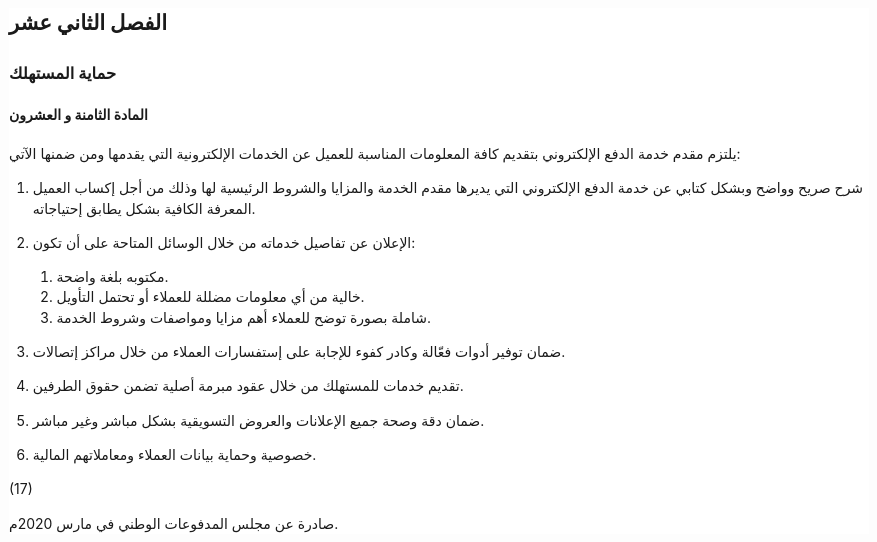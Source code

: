 ## الفصل الثاني عشر
### حماية المستهلك
#### المادة الثامنة و العشرون

يلتزم مقدم خدمة الدفع الإلكتروني بتقديم كافة المعلومات المناسبة للعميل عن الخدمات الإلكترونية التي يقدمها ومن ضمنها الآتي:

1) شرح صريح وواضح وبشكل كتابي عن خدمة الدفع الإلكتروني التي يديرها مقدم الخدمة والمزايا والشروط الرئيسية لها وذلك من أجل إكساب العميل المعرفة الكافية بشكل يطابق إحتياجاته.

2) الإعلان عن تفاصيل خدماته من خلال الوسائل المتاحة على أن تكون:
   1. مكتوبه بلغة واضحة.
   2. خالية من أي معلومات مضللة للعملاء أو تحتمل التأويل.
   3. شاملة بصورة توضح للعملاء أهم مزايا ومواصفات وشروط الخدمة.

3) ضمان توفير أدوات فعّالة وكادر كفوء للإجابة على إستفسارات العملاء من خلال مراكز إتصالات.

4) تقديم خدمات للمستهلك من خلال عقود مبرمة أصلية تضمن حقوق الطرفين.

5) ضمان دقة وصحة جميع الإعلانات والعروض التسويقية بشكل مباشر وغير مباشر.

6) خصوصية وحماية بيانات العملاء ومعاملاتهم المالية.

(17)

صادرة عن مجلس المدفوعات الوطني في مارس 2020م.